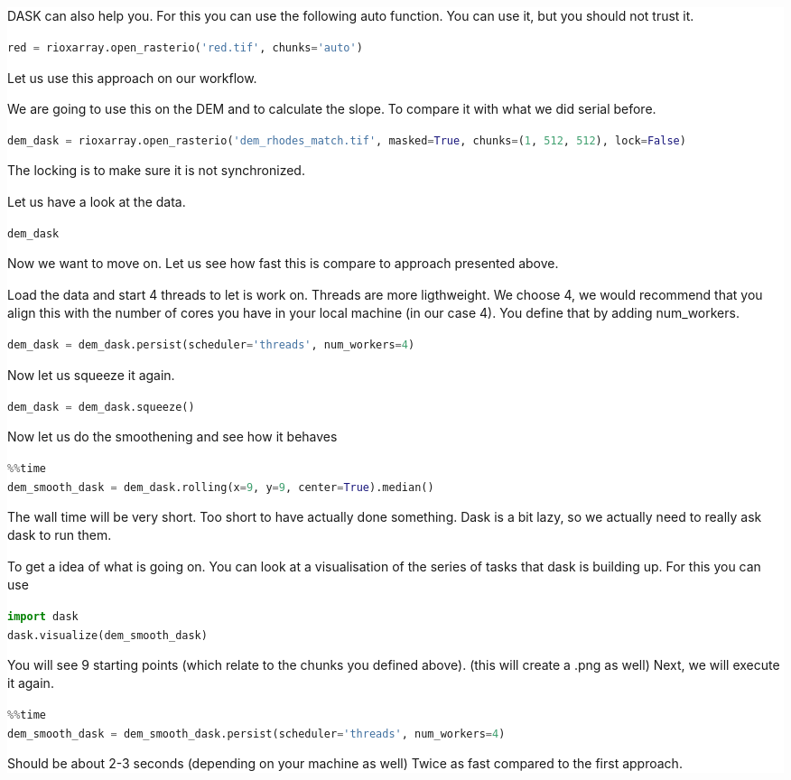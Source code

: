 DASK can also help you. For this you can use the following auto function.
You can use it, but you should not trust it.

``` python
red = rioxarray.open_rasterio('red.tif', chunks='auto')
```

Let us use this approach on our workflow. 

We are going to use this on the DEM and to calculate the slope. To compare it with what we did serial before.

``` python
dem_dask = rioxarray.open_rasterio('dem_rhodes_match.tif', masked=True, chunks=(1, 512, 512), lock=False)
```
The locking is to make sure it is not synchronized. 

Let us have a look at the data.

``` python
dem_dask
```
Now we want to move on. Let us see how fast this is compare to approach presented above.

Load the data and start 4 threads to let is work on. Threads are more ligthweight. We choose 4, we would recommend that you align this with the number of cores you have in your local machine (in our case 4). You define that by adding num_workers.

``` python
dem_dask = dem_dask.persist(scheduler='threads', num_workers=4)
```
Now let us squeeze it again.

``` python
dem_dask = dem_dask.squeeze()
```

Now let us do the smoothening and see how it behaves


``` python
%%time
dem_smooth_dask = dem_dask.rolling(x=9, y=9, center=True).median()
```
The wall time will be very short. Too short to have actually done something.
Dask is a bit lazy, so we actually need to really ask dask to run them. 

To get a idea of what is going on. You can look at a visualisation of the series of tasks that dask is building up. For this you can use
``` python
import dask
dask.visualize(dem_smooth_dask)
```
You will see 9 starting points (which relate to the chunks you defined above). (this will create a .png as well) Next, we will execute it again. 

``` python
%%time
dem_smooth_dask = dem_smooth_dask.persist(scheduler='threads', num_workers=4)
```
Should be about 2-3 seconds (depending on your machine as well) Twice as fast compared to the first approach.
